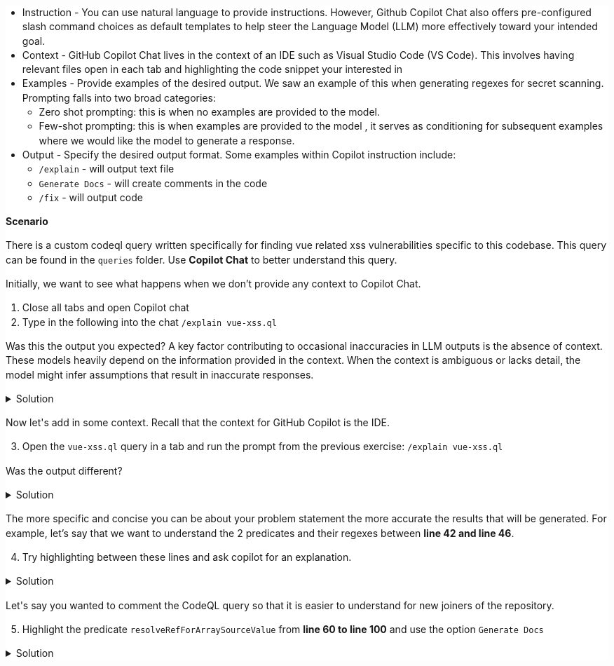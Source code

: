 - Instruction - You can use natural language to provide instructions.  However,  Github Copilot Chat also offers pre-configured slash command choices as default templates to help steer the Language Model (LLM) more effectively toward your intended goal.
- Context - GitHub Copilot Chat lives in the context of an IDE such as Visual Studio Code (VS Code). This involves having relevant files open in each tab and highlighting the code snippet your interested in
- Examples - Provide examples of the desired output. We saw an example of this when generating regexes for secret scanning. Prompting falls into two broad categories:
    - Zero shot prompting: this is when no examples are provided to the model. 
    - Few-shot prompting: this is when examples are provided to the model , it serves as conditioning for subsequent examples where we would like the model to generate a response.
- Output - Specify the desired output format. Some examples within Copilot instruction include:
    - `/explain` - will output text file
    - `Generate Docs` - will create comments in the code
    - `/fix` - will output code

**Scenario**

There is a custom codeql query written specifically for finding vue related xss vulnerabilities specific to this codebase. This query can be found in the `queries` folder. Use **Copilot Chat** to better understand this query.


Initially, we want to see what happens when we don’t provide any context to Copilot Chat.
1. Close all tabs and open Copilot chat
2. Type in the following into the chat `/explain vue-xss.ql`

Was this the output you expected? A key factor contributing to occasional inaccuracies in LLM outputs is the absence of context. These models heavily depend on the information provided in the context. When the context is ambiguous or lacks detail, the model might infer assumptions that result in inaccurate responses.

<details><summary> Solution </summary></details>

Now let's add in some context. Recall that the context for GitHub Copilot is the IDE. 

3. Open the `vue-xss.ql` query in a tab and run the prompt from the previous exercise:
    `/explain vue-xss.ql`

Was the output different? 

<details><summary> Solution </summary></details>


The more specific and concise you can be about your problem statement the more accurate the results that will be generated.  For example, let’s say that we want to understand the 2 predicates and their regexes between **line 42 and line 46**. 

4. Try highlighting between these lines and ask copilot for an explanation.

<details><summary> Solution </summary></details>

Let's say you wanted to comment the CodeQL query so that it is easier to understand for new joiners of the repository. 

5. Highlight the predicate `resolveRefForArraySourceValue` from **line 60 to line 100** and use the option `Generate Docs`

<details><summary> Solution </summary></details>
